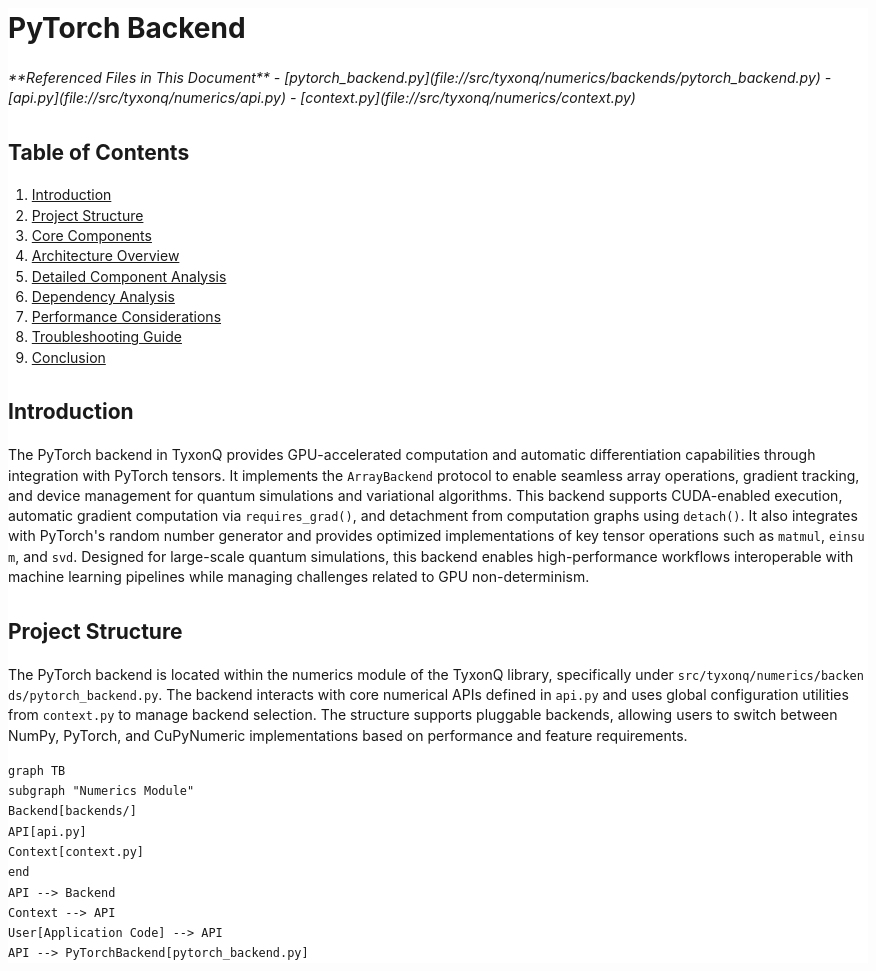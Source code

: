# PyTorch Backend

<cite>
**Referenced Files in This Document**   
- [pytorch_backend.py](file://src/tyxonq/numerics/backends/pytorch_backend.py)
- [api.py](file://src/tyxonq/numerics/api.py)
- [context.py](file://src/tyxonq/numerics/context.py)
</cite>

## Table of Contents
1. [Introduction](#introduction)
2. [Project Structure](#project-structure)
3. [Core Components](#core-components)
4. [Architecture Overview](#architecture-overview)
5. [Detailed Component Analysis](#detailed-component-analysis)
6. [Dependency Analysis](#dependency-analysis)
7. [Performance Considerations](#performance-considerations)
8. [Troubleshooting Guide](#troubleshooting-guide)
9. [Conclusion](#conclusion)

## Introduction
The PyTorch backend in TyxonQ provides GPU-accelerated computation and automatic differentiation capabilities through integration with PyTorch tensors. It implements the `ArrayBackend` protocol to enable seamless array operations, gradient tracking, and device management for quantum simulations and variational algorithms. This backend supports CUDA-enabled execution, automatic gradient computation via `requires_grad()`, and detachment from computation graphs using `detach()`. It also integrates with PyTorch's random number generator and provides optimized implementations of key tensor operations such as `matmul`, `einsum`, and `svd`. Designed for large-scale quantum simulations, this backend enables high-performance workflows interoperable with machine learning pipelines while managing challenges related to GPU non-determinism.

## Project Structure
The PyTorch backend is located within the numerics module of the TyxonQ library, specifically under `src/tyxonq/numerics/backends/pytorch_backend.py`. The backend interacts with core numerical APIs defined in `api.py` and uses global configuration utilities from `context.py` to manage backend selection. The structure supports pluggable backends, allowing users to switch between NumPy, PyTorch, and CuPyNumeric implementations based on performance and feature requirements.

```mermaid
graph TB
subgraph "Numerics Module"
Backend[backends/]
API[api.py]
Context[context.py]
end
API --> Backend
Context --> API
User[Application Code] --> API
API --> PyTorchBackend[pytorch_backend.py]
```
